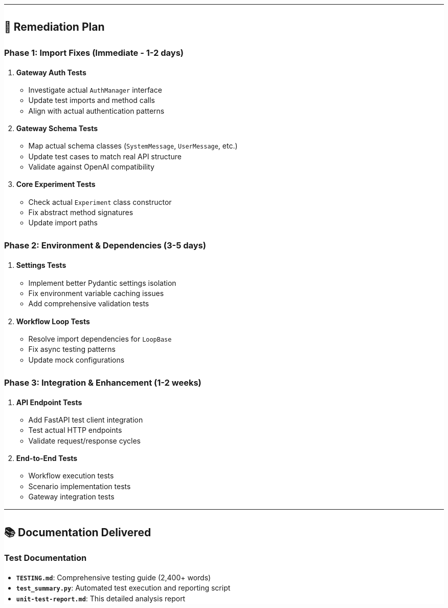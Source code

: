 ```bash
```

---

## 🔧 Remediation Plan

### Phase 1: Import Fixes (Immediate - 1-2 days)
1. **Gateway Auth Tests**
   - Investigate actual `AuthManager` interface
   - Update test imports and method calls
   - Align with actual authentication patterns

2. **Gateway Schema Tests**
   - Map actual schema classes (`SystemMessage`, `UserMessage`, etc.)
   - Update test cases to match real API structure
   - Validate against OpenAI compatibility

3. **Core Experiment Tests**
   - Check actual `Experiment` class constructor
   - Fix abstract method signatures
   - Update import paths

### Phase 2: Environment & Dependencies (3-5 days)
1. **Settings Tests**
   - Implement better Pydantic settings isolation
   - Fix environment variable caching issues
   - Add comprehensive validation tests

2. **Workflow Loop Tests**
   - Resolve import dependencies for `LoopBase`
   - Fix async testing patterns
   - Update mock configurations

### Phase 3: Integration & Enhancement (1-2 weeks)
1. **API Endpoint Tests**
   - Add FastAPI test client integration
   - Test actual HTTP endpoints
   - Validate request/response cycles

2. **End-to-End Tests**
   - Workflow execution tests
   - Scenario implementation tests
   - Gateway integration tests

---

## 📚 Documentation Delivered

### Test Documentation
- **`TESTING.md`**: Comprehensive testing guide (2,400+ words)
- **`test_summary.py`**: Automated test execution and reporting script
- **`unit-test-report.md`**: This detailed analysis report
